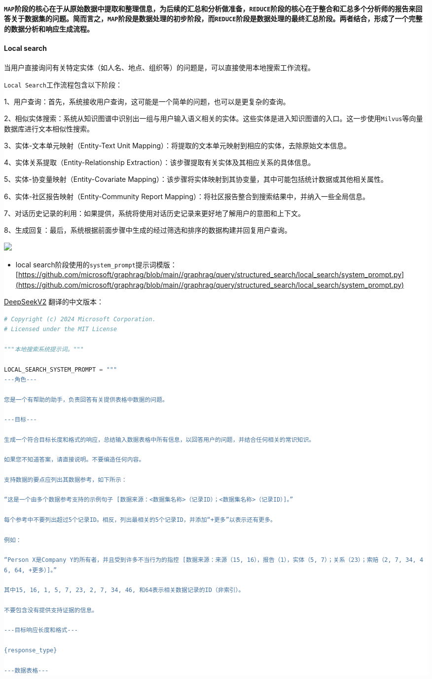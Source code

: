 **`MAP`阶段的核心在于从原始数据中提取和整理信息，为后续的汇总和分析做准备，`REDUCE`阶段的核心在于整合和汇总多个分析师的报告来回答关于数据集的问题。简而言之，`MAP`阶段是数据处理的初步阶段，而`REDUCE`阶段是数据处理的最终汇总阶段。两者结合，形成了一个完整的数据分析和响应生成流程。**

#### Local search

当用户直接询问有关特定实体（如人名、地点、组织等）的问题是，可以直接使用本地搜索工作流程。

`Local Search`工作流程包含以下阶段：

1、用户查询：首先，系统接收用户查询，这可能是一个简单的问题，也可以是更复杂的查询。

2、相似实体搜索：系统从知识图谱中识别出一组与用户输入语义相关的实体。这些实体是进入知识图谱的入口。这一步使用`Milvus`等向量数据库进行文本相似性搜索。

3、实体-文本单元映射（Entity-Text Unit Mapping）：将提取的文本单元映射到相应的实体，去除原始文本信息。

4、实体关系提取（Entity-Relationship Extraction）：该步骤提取有关实体及其相应关系的具体信息。

5、实体-协变量映射（Entity-Covariate Mapping）：该步骤将实体映射到其协变量，其中可能包括统计数据或其他相关属性。

6、实体-社区报告映射（Entity-Community Report Mapping）：将社区报告整合到搜索结果中，并纳入一些全局信息。

7、对话历史记录的利用：如果提供，系统将使用对话历史记录来更好地了解用户的意图和上下文。

8、生成回复：最后，系统根据前面步骤中生成的经过筛选和排序的数据构建并回复用户查询。

![](https://blog-1311257248.cos.ap-nanjing.myqcloud.com/imgs/rag/img24.jpg)

* local search阶段使用的`system_prompt`提示词模版：[https://github.com/microsoft/graphrag/blob/main//graphrag/query/structured_search/local_search/system_prompt.py](https://github.com/microsoft/graphrag/blob/main//graphrag/query/structured_search/local_search/system_prompt.py)

[DeepSeekV2](https://chat.deepseek.com/) 翻译的中文版本：
```python
# Copyright (c) 2024 Microsoft Corporation.
# Licensed under the MIT License

"""本地搜索系统提示词。"""

LOCAL_SEARCH_SYSTEM_PROMPT = """
---角色---

您是一个有帮助的助手，负责回答有关提供表格中数据的问题。

---目标---

生成一个符合目标长度和格式的响应，总结输入数据表格中所有信息，以回答用户的问题，并结合任何相关的常识知识。

如果您不知道答案，请直接说明。不要编造任何内容。

支持数据的要点应列出其数据参考，如下所示：

“这是一个由多个数据参考支持的示例句子 [数据来源：<数据集名称>（记录ID）；<数据集名称>（记录ID）]。”

每个参考中不要列出超过5个记录ID。相反，列出最相关的5个记录ID，并添加“+更多”以表示还有更多。

例如：

“Person X是Company Y的所有者，并且受到许多不当行为的指控 [数据来源：来源（15, 16），报告（1），实体（5, 7）；关系（23）；索赔（2, 7, 34, 46, 64, +更多）]。”

其中15, 16, 1, 5, 7, 23, 2, 7, 34, 46, 和64表示相关数据记录的ID（非索引）。

不要包含没有提供支持证据的信息。

---目标响应长度和格式---

{response_type}

---数据表格---
```